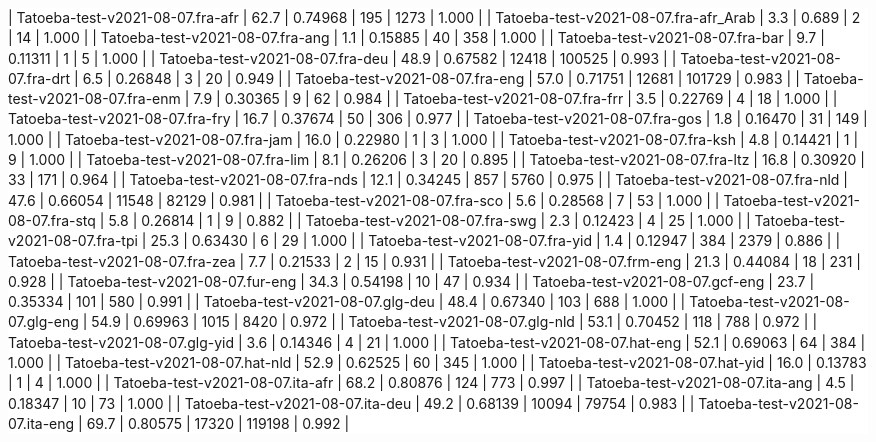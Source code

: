 | Tatoeba-test-v2021-08-07.fra-afr 	| 62.7 	| 0.74968 	| 195 	| 1273 	| 1.000 |
| Tatoeba-test-v2021-08-07.fra-afr_Arab 	| 3.3 	| 0.689 	| 2 	| 14 	| 1.000 |
| Tatoeba-test-v2021-08-07.fra-ang 	| 1.1 	| 0.15885 	| 40 	| 358 	| 1.000 |
| Tatoeba-test-v2021-08-07.fra-bar 	| 9.7 	| 0.11311 	| 1 	| 5 	| 1.000 |
| Tatoeba-test-v2021-08-07.fra-deu 	| 48.9 	| 0.67582 	| 12418 	| 100525 	| 0.993 |
| Tatoeba-test-v2021-08-07.fra-drt 	| 6.5 	| 0.26848 	| 3 	| 20 	| 0.949 |
| Tatoeba-test-v2021-08-07.fra-eng 	| 57.0 	| 0.71751 	| 12681 	| 101729 	| 0.983 |
| Tatoeba-test-v2021-08-07.fra-enm 	| 7.9 	| 0.30365 	| 9 	| 62 	| 0.984 |
| Tatoeba-test-v2021-08-07.fra-frr 	| 3.5 	| 0.22769 	| 4 	| 18 	| 1.000 |
| Tatoeba-test-v2021-08-07.fra-fry 	| 16.7 	| 0.37674 	| 50 	| 306 	| 0.977 |
| Tatoeba-test-v2021-08-07.fra-gos 	| 1.8 	| 0.16470 	| 31 	| 149 	| 1.000 |
| Tatoeba-test-v2021-08-07.fra-jam 	| 16.0 	| 0.22980 	| 1 	| 3 	| 1.000 |
| Tatoeba-test-v2021-08-07.fra-ksh 	| 4.8 	| 0.14421 	| 1 	| 9 	| 1.000 |
| Tatoeba-test-v2021-08-07.fra-lim 	| 8.1 	| 0.26206 	| 3 	| 20 	| 0.895 |
| Tatoeba-test-v2021-08-07.fra-ltz 	| 16.8 	| 0.30920 	| 33 	| 171 	| 0.964 |
| Tatoeba-test-v2021-08-07.fra-nds 	| 12.1 	| 0.34245 	| 857 	| 5760 	| 0.975 |
| Tatoeba-test-v2021-08-07.fra-nld 	| 47.6 	| 0.66054 	| 11548 	| 82129 	| 0.981 |
| Tatoeba-test-v2021-08-07.fra-sco 	| 5.6 	| 0.28568 	| 7 	| 53 	| 1.000 |
| Tatoeba-test-v2021-08-07.fra-stq 	| 5.8 	| 0.26814 	| 1 	| 9 	| 0.882 |
| Tatoeba-test-v2021-08-07.fra-swg 	| 2.3 	| 0.12423 	| 4 	| 25 	| 1.000 |
| Tatoeba-test-v2021-08-07.fra-tpi 	| 25.3 	| 0.63430 	| 6 	| 29 	| 1.000 |
| Tatoeba-test-v2021-08-07.fra-yid 	| 1.4 	| 0.12947 	| 384 	| 2379 	| 0.886 |
| Tatoeba-test-v2021-08-07.fra-zea 	| 7.7 	| 0.21533 	| 2 	| 15 	| 0.931 |
| Tatoeba-test-v2021-08-07.frm-eng 	| 21.3 	| 0.44084 	| 18 	| 231 	| 0.928 |
| Tatoeba-test-v2021-08-07.fur-eng 	| 34.3 	| 0.54198 	| 10 	| 47 	| 0.934 |
| Tatoeba-test-v2021-08-07.gcf-eng 	| 23.7 	| 0.35334 	| 101 	| 580 	| 0.991 |
| Tatoeba-test-v2021-08-07.glg-deu 	| 48.4 	| 0.67340 	| 103 	| 688 	| 1.000 |
| Tatoeba-test-v2021-08-07.glg-eng 	| 54.9 	| 0.69963 	| 1015 	| 8420 	| 0.972 |
| Tatoeba-test-v2021-08-07.glg-nld 	| 53.1 	| 0.70452 	| 118 	| 788 	| 0.972 |
| Tatoeba-test-v2021-08-07.glg-yid 	| 3.6 	| 0.14346 	| 4 	| 21 	| 1.000 |
| Tatoeba-test-v2021-08-07.hat-eng 	| 52.1 	| 0.69063 	| 64 	| 384 	| 1.000 |
| Tatoeba-test-v2021-08-07.hat-nld 	| 52.9 	| 0.62525 	| 60 	| 345 	| 1.000 |
| Tatoeba-test-v2021-08-07.hat-yid 	| 16.0 	| 0.13783 	| 1 	| 4 	| 1.000 |
| Tatoeba-test-v2021-08-07.ita-afr 	| 68.2 	| 0.80876 	| 124 	| 773 	| 0.997 |
| Tatoeba-test-v2021-08-07.ita-ang 	| 4.5 	| 0.18347 	| 10 	| 73 	| 1.000 |
| Tatoeba-test-v2021-08-07.ita-deu 	| 49.2 	| 0.68139 	| 10094 	| 79754 	| 0.983 |
| Tatoeba-test-v2021-08-07.ita-eng 	| 69.7 	| 0.80575 	| 17320 	| 119198 	| 0.992 |